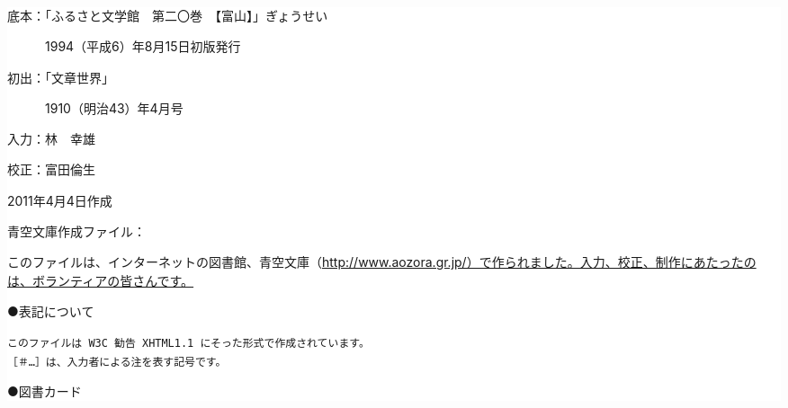 










底本：「ふるさと文学館　第二〇巻　【富山】」ぎょうせい

　　　1994（平成6）年8月15日初版発行

初出：「文章世界」

　　　1910（明治43）年4月号

入力：林　幸雄

校正：富田倫生

2011年4月4日作成

青空文庫作成ファイル：

このファイルは、インターネットの図書館、青空文庫（http://www.aozora.gr.jp/）で作られました。入力、校正、制作にあたったのは、ボランティアの皆さんです。











●表記について


	このファイルは W3C 勧告 XHTML1.1 にそった形式で作成されています。
	［＃…］は、入力者による注を表す記号です。







●図書カード